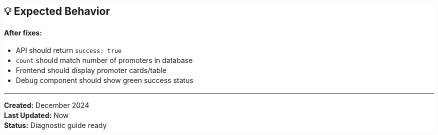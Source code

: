## 💡 Expected Behavior

**After fixes:**

- API should return `success: true`
- `count` should match number of promoters in database
- Frontend should display promoter cards/table
- Debug component should show green success status

---

**Created:** December 2024  
**Last Updated:** Now  
**Status:** Diagnostic guide ready
